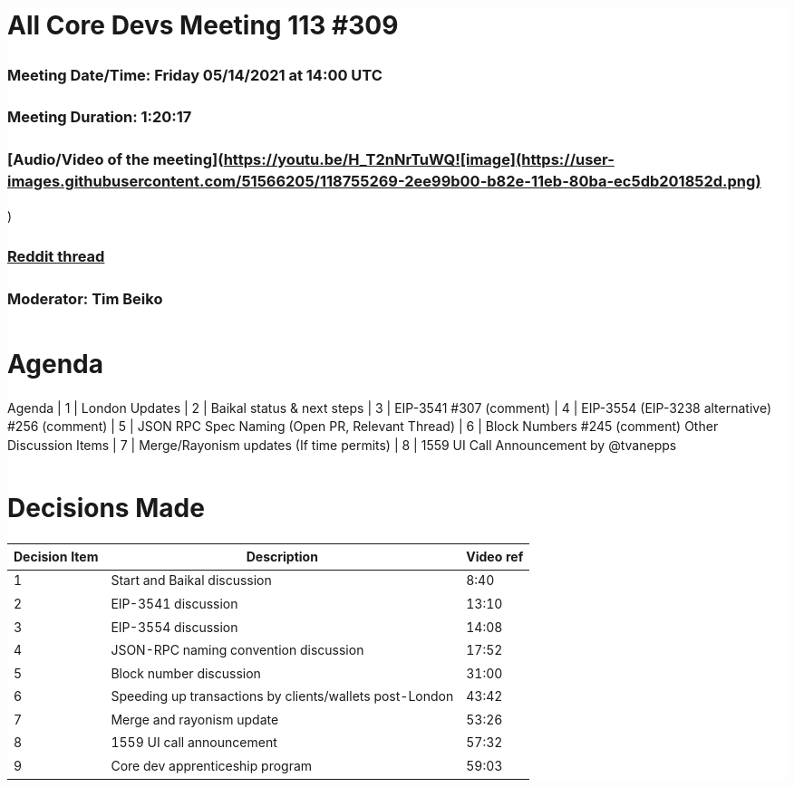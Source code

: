 # All Core Devs Meeting 113 #309
### Meeting Date/Time: Friday 05/14/2021 at 14:00 UTC
### Meeting Duration: 1:20:17
### [Audio/Video of the meeting](https://youtu.be/H_T2nNrTuWQ![image](https://user-images.githubusercontent.com/51566205/118755269-2ee99b00-b82e-11eb-80ba-ec5db201852d.png)
)
### [Reddit thread]()
### Moderator: Tim Beiko

# Agenda
Agenda
| 1 | London Updates
| 2 | Baikal status & next steps
| 3 | EIP-3541 #307 (comment)
| 4 | EIP-3554 (EIP-3238 alternative) #256 (comment)
| 5 | JSON RPC Spec Naming (Open PR, Relevant Thread)
| 6 | Block Numbers #245 (comment)
Other Discussion Items
| 7 | Merge/Rayonism updates (If time permits) 
| 8 | 1559 UI Call Announcement by @tvanepps

# Decisions Made
| Decision Item | Description | Video ref |
| ------------- | ----------- | --------- |
| 1 | Start and Baikal discussion | 8:40 
| 2 | EIP-3541 discussion | 13:10
| 3 | EIP-3554 discussion | 14:08 
| 4 | JSON-RPC naming convention discussion | 17:52 
| 5 | Block number discussion | 31:00 
| 6 | Speeding up transactions by clients/wallets post-London | 43:42 
| 7 | Merge and rayonism update | 53:26
| 8 | 1559 UI call announcement | 57:32
| 9 | Core dev apprenticeship program | 59:03
